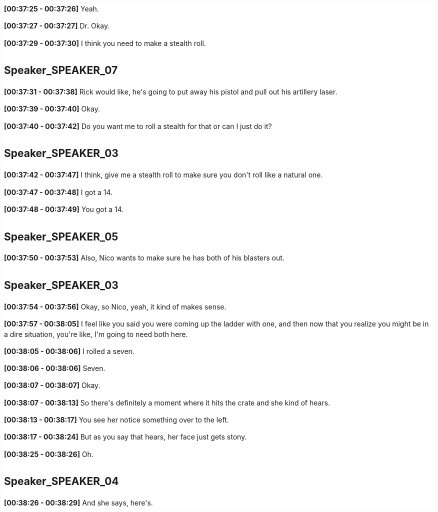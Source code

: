 **[00:37:25 - 00:37:26]** Yeah.

**[00:37:27 - 00:37:27]** Dr. Okay.

**[00:37:29 - 00:37:30]** I think you need to make a stealth roll.


## Speaker_SPEAKER_07

**[00:37:31 - 00:37:38]** Rick would like, he's going to put away his pistol and pull out his artillery laser.

**[00:37:39 - 00:37:40]** Okay.

**[00:37:40 - 00:37:42]** Do you want me to roll a stealth for that or can I just do it?


## Speaker_SPEAKER_03

**[00:37:42 - 00:37:47]** I think, give me a stealth roll to make sure you don't roll like a natural one.

**[00:37:47 - 00:37:48]** I got a 14.

**[00:37:48 - 00:37:49]** You got a 14.


## Speaker_SPEAKER_05

**[00:37:50 - 00:37:53]** Also, Nico wants to make sure he has both of his blasters out.


## Speaker_SPEAKER_03

**[00:37:54 - 00:37:56]** Okay, so Nico, yeah, it kind of makes sense.

**[00:37:57 - 00:38:05]** I feel like you said you were coming up the ladder with one, and then now that you realize you might be in a dire situation, you're like, I'm going to need both here.

**[00:38:05 - 00:38:06]** I rolled a seven.

**[00:38:06 - 00:38:06]** Seven.

**[00:38:07 - 00:38:07]** Okay.

**[00:38:07 - 00:38:13]** So there's definitely a moment where it hits the crate and she kind of hears.

**[00:38:13 - 00:38:17]** You see her notice something over to the left.

**[00:38:17 - 00:38:24]** But as you say that hears, her face just gets stony.

**[00:38:25 - 00:38:26]** Oh.


## Speaker_SPEAKER_04

**[00:38:26 - 00:38:29]** And she says, here's.
